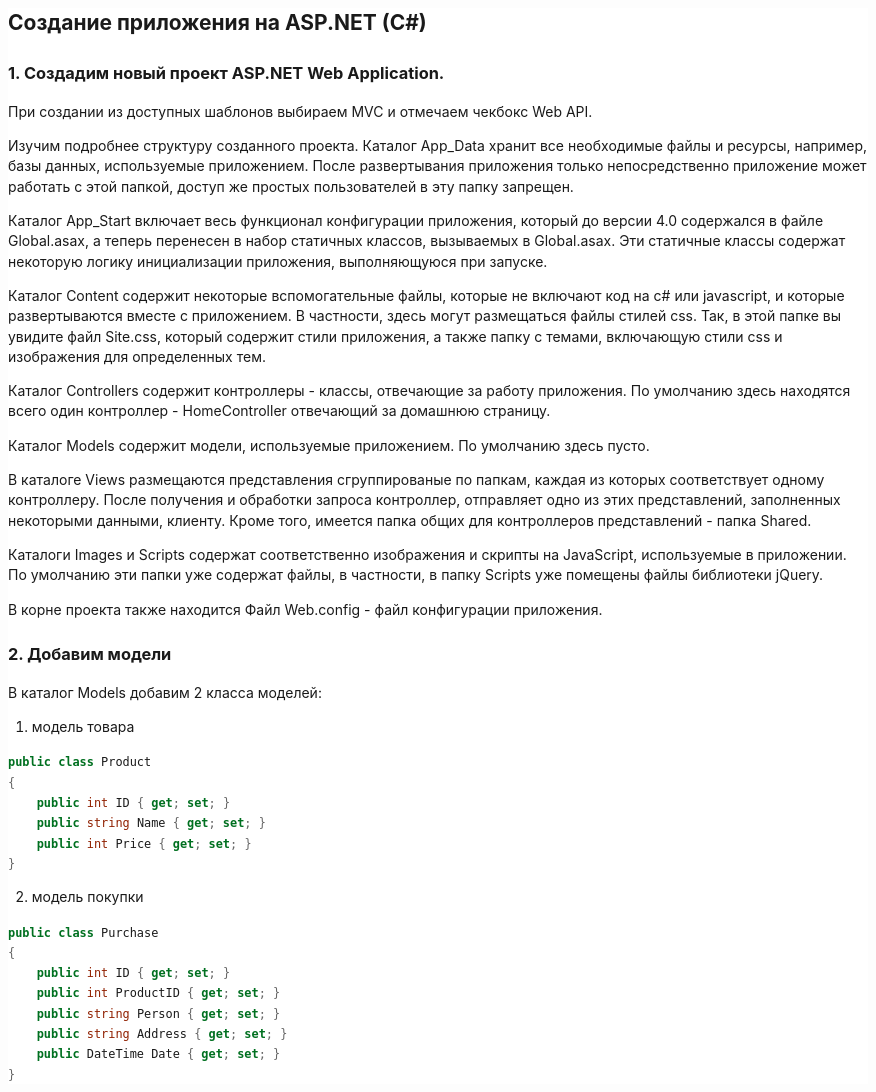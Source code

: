 ## Создание приложения на ASP.NET (C#)

### 1. Создадим новый проект ASP.NET Web Application.
При создании из доступных шаблонов выбираем MVC и отмечаем чекбокс Web API.

Изучим подробнее структуру созданного проекта. Каталог App_Data хранит все необходимые файлы и ресурсы, например, базы данных, используемые приложением. После развертывания приложения только непосредственно приложение может работать с этой папкой, доступ же простых пользователей в эту папку запрещен.

Каталог App_Start включает весь функционал конфигурации приложения,
который до версии 4.0 содержался в файле Global.asax, а теперь перенесен в набор
статичных классов, вызываемых в Global.asax. Эти статичные классы содержат
некоторую логику инициализации приложения, выполняющуюся при запуске.

Каталог Content содержит некоторые вспомогательные файлы, которые не
включают код на c# или javascript, и которые развертываются вместе с
приложением. В частности, здесь могут размещаться файлы стилей css. Так, в этой
папке вы увидите файл Site.css, который содержит стили приложения, а также папку
с темами, включающую стили css и изображения для определенных тем.

Каталог Controllers содержит контроллеры - классы, отвечающие за работу
приложения. По умолчанию здесь находятся всего один контроллер -
HomeController отвечающий за домашнюю страницу.

Каталог Models cодержит модели, используемые приложением. По умолчанию
здесь пусто.

В каталоге Views размещаются представления сгруппированые по папкам,
каждая из которых соответствует одному контроллеру. После получения и
обработки запроса контроллер, отправляет одно из этих представлений,
заполненных некоторыми данными, клиенту. Кроме того, имеется папка общих для
контроллеров представлений - папка Shared.

Каталоги Images и Scripts содержат соответственно изображения и скрипты на
JavaScript, используемые в приложении. По умолчанию эти папки уже содержат
файлы, в частности, в папку Scripts уже помещены файлы библиотеки jQuery.

В корне проекта также находится Файл Web.config - файл конфигурации
приложения.

### 2. Добавим модели
В каталог Models добавим 2 класса моделей:
1. модель товара
```c#
public class Product
{
    public int ID { get; set; }
    public string Name { get; set; }
    public int Price { get; set; }
}
```
2. модель покупки 
```c#
public class Purchase
{
    public int ID { get; set; }
    public int ProductID { get; set; }
    public string Person { get; set; }
    public string Address { get; set; }
    public DateTime Date { get; set; }
}
```
